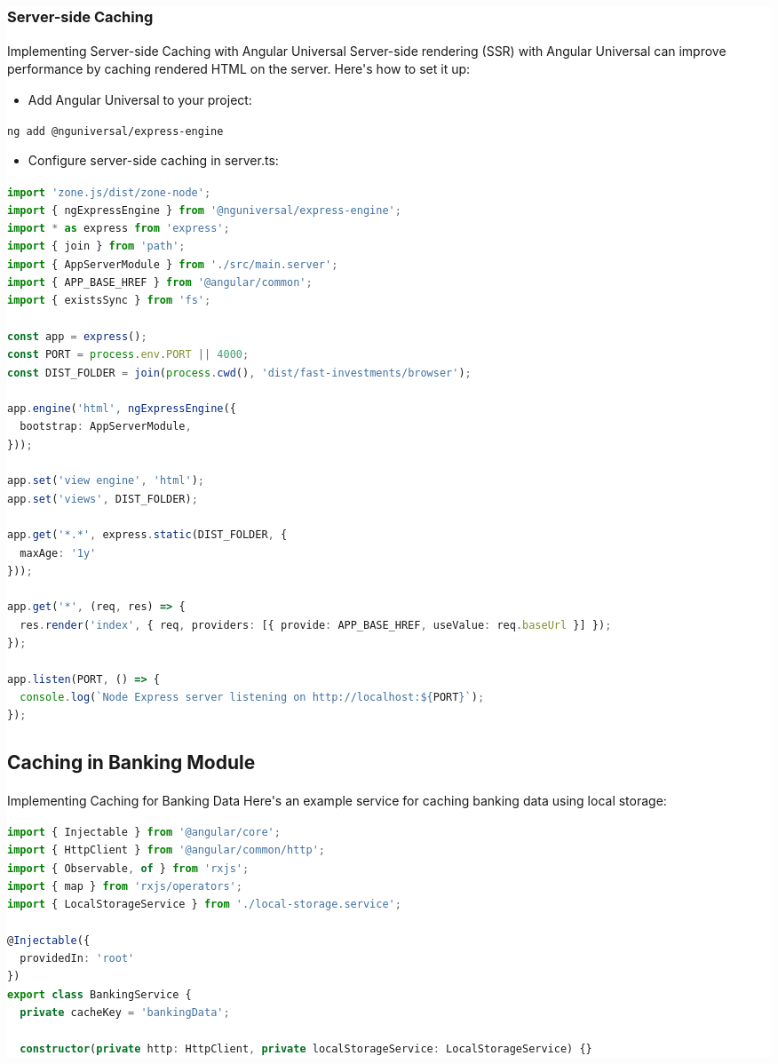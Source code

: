 ### Server-side Caching
Implementing Server-side Caching with Angular Universal
Server-side rendering (SSR) with Angular Universal can improve performance by caching rendered HTML on the server. Here's how to set it up:

 - Add Angular Universal to your project:

```bash
ng add @nguniversal/express-engine
```

 - Configure server-side caching in server.ts:

```typescript
import 'zone.js/dist/zone-node';
import { ngExpressEngine } from '@nguniversal/express-engine';
import * as express from 'express';
import { join } from 'path';
import { AppServerModule } from './src/main.server';
import { APP_BASE_HREF } from '@angular/common';
import { existsSync } from 'fs';

const app = express();
const PORT = process.env.PORT || 4000;
const DIST_FOLDER = join(process.cwd(), 'dist/fast-investments/browser');

app.engine('html', ngExpressEngine({
  bootstrap: AppServerModule,
}));

app.set('view engine', 'html');
app.set('views', DIST_FOLDER);

app.get('*.*', express.static(DIST_FOLDER, {
  maxAge: '1y'
}));

app.get('*', (req, res) => {
  res.render('index', { req, providers: [{ provide: APP_BASE_HREF, useValue: req.baseUrl }] });
});

app.listen(PORT, () => {
  console.log(`Node Express server listening on http://localhost:${PORT}`);
});
```

## Caching in Banking Module
Implementing Caching for Banking Data
Here's an example service for caching banking data using local storage:

```typescript
import { Injectable } from '@angular/core';
import { HttpClient } from '@angular/common/http';
import { Observable, of } from 'rxjs';
import { map } from 'rxjs/operators';
import { LocalStorageService } from './local-storage.service';

@Injectable({
  providedIn: 'root'
})
export class BankingService {
  private cacheKey = 'bankingData';

  constructor(private http: HttpClient, private localStorageService: LocalStorageService) {}

```